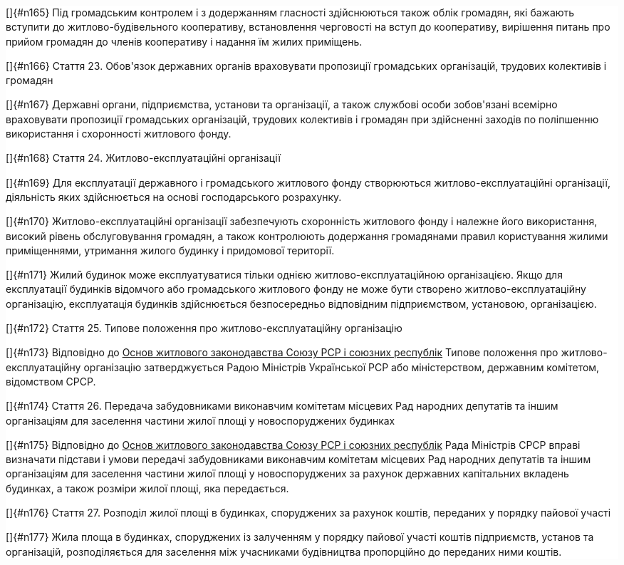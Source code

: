 []{#n165}
Під громадським контролем і з додержанням гласності здійснюються також облік громадян, які бажають вступити до житлово-будівельного кооперативу, встановлення черговості на вступ до кооперативу, вирішення питань про прийом громадян до членів кооперативу і надання їм жилих приміщень.

[]{#n166}
Стаття 23. Обов\'язок державних органів враховувати пропозиції громадських організацій, трудових колективів і громадян

[]{#n167}
Державні органи, підприємства, установи та організації, а також службові особи зобов\'язані всемірно враховувати пропозиції громадських організацій, трудових колективів і громадян при здійсненні заходів по поліпшенню використання і схоронності житлового фонду.

[]{#n168}
Стаття 24. Житлово-експлуатаційні організації

[]{#n169}
Для експлуатації державного і громадського житлового фонду створюються житлово-експлуатаційні організації, діяльність яких здійснюється на основі господарського розрахунку.

[]{#n170}
Житлово-експлуатаційні організації забезпечують схоронність житлового фонду і належне його використання, високий рівень обслуговування громадян, а також контролюють додержання громадянами правил користування жилими приміщеннями, утримання жилого будинку і придомової території.

[]{#n171}
Жилий будинок може експлуатуватися тільки однією житлово-експлуатаційною організацією. Якщо для експлуатації будинків відомчого або громадського житлового фонду не може бути створено житлово-експлуатаційну організацію, експлуатація будинків здійснюється безпосередньо відповідним підприємством, установою, організацією.

[]{#n172}
Стаття 25. Типове положення про житлово-експлуатаційну організацію

[]{#n173}
Відповідно до [Основ житлового законодавства Союзу РСР і союзних республік](/go/v5150400-81) Типове положення про житлово-експлуатаційну організацію затверджується Радою Міністрів Української РСР або міністерством, державним комітетом, відомством СРСР.

[]{#n174}
Стаття 26. Передача забудовниками виконавчим комітетам місцевих Рад народних депутатів та іншим організаціям для заселення частини жилої площі у новоспоруджених будинках

[]{#n175}
Відповідно до [Основ житлового законодавства Союзу РСР і союзних республік](/go/v5150400-81) Рада Міністрів СРСР вправі визначати підстави і умови передачі забудовниками виконавчим комітетам місцевих Рад народних депутатів та іншим організаціям для заселення частини жилої площі у новоспоруджених за рахунок державних капітальних вкладень будинках, а також розміри жилої площі, яка передається.

[]{#n176}
Стаття 27. Розподіл жилої площі в будинках, споруджених за рахунок коштів, переданих у порядку пайової участі

[]{#n177}
Жила площа в будинках, споруджених із залученням у порядку пайової участі коштів підприємств, установ та організацій, розподіляється для заселення між учасниками будівництва пропорційно до переданих ними коштів.
